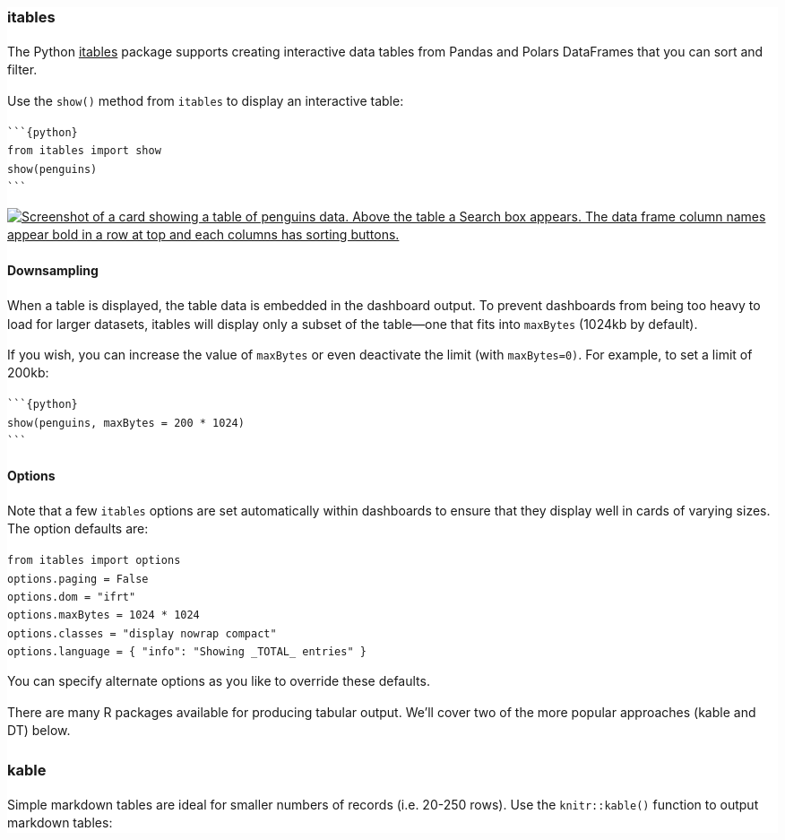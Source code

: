 ### itables

The Python [itables](https://mwouts.github.io/itables/quick_start.html)
package supports creating interactive data tables from Pandas and Polars
DataFrames that you can sort and filter.

Use the `show()` method from `itables` to display an interactive table:

    ```{python}
    from itables import show
    show(penguins)
    ```

<a href="images/itables-scrolling.png" class="lightbox"
data-gallery="quarto-lightbox-gallery-4"><img
src="images/itables-scrolling.png" class="img-fluid"
alt="Screenshot of a card showing a table of penguins data. Above the table a Search box appears. The data frame column names appear bold in a row at top and each columns has sorting buttons." /></a>

#### Downsampling

When a table is displayed, the table data is embedded in the dashboard
output. To prevent dashboards from being too heavy to load for larger
datasets, itables will display only a subset of the table—one that fits
into `maxBytes` (1024kb by default).

If you wish, you can increase the value of `maxBytes` or even deactivate
the limit (with `maxBytes=0)`. For example, to set a limit of 200kb:

    ```{python}
    show(penguins, maxBytes = 200 * 1024)
    ```

#### Options

Note that a few `itables` options are set automatically within
dashboards to ensure that they display well in cards of varying sizes.
The option defaults are:

    from itables import options
    options.paging = False
    options.dom = "ifrt"
    options.maxBytes = 1024 * 1024
    options.classes = "display nowrap compact"
    options.language = { "info": "Showing _TOTAL_ entries" }

You can specify alternate options as you like to override these
defaults.

There are many R packages available for producing tabular output. We’ll
cover two of the more popular approaches (kable and DT) below.

### kable

Simple markdown tables are ideal for smaller numbers of records
(i.e. 20-250 rows). Use the `knitr::kable()` function to output markdown
tables:
